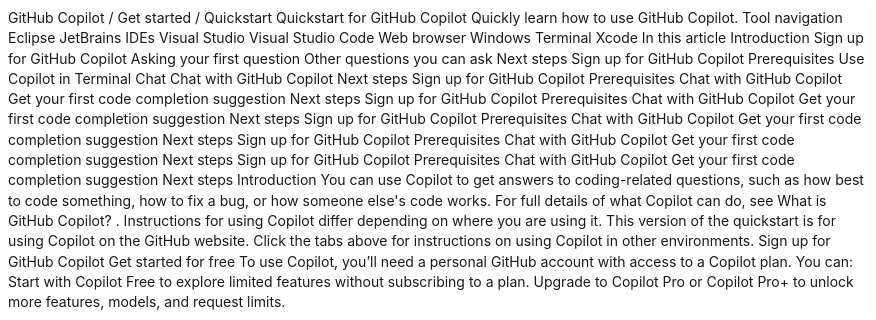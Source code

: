 GitHub Copilot
/
Get started
/
Quickstart
Quickstart for GitHub Copilot
Quickly learn how to use GitHub Copilot.
Tool navigation
Eclipse
JetBrains IDEs
Visual Studio
Visual Studio Code
Web browser
Windows Terminal
Xcode
In this article
Introduction
Sign up for GitHub Copilot
Asking your first question
Other questions you can ask
Next steps
Sign up for GitHub Copilot
Prerequisites
Use Copilot in Terminal Chat
Chat with GitHub Copilot
Next steps
Sign up for GitHub Copilot
Prerequisites
Chat with GitHub Copilot
Get your first code completion suggestion
Next steps
Sign up for GitHub Copilot
Prerequisites
Chat with GitHub Copilot
Get your first code completion suggestion
Next steps
Sign up for GitHub Copilot
Prerequisites
Chat with GitHub Copilot
Get your first code completion suggestion
Next steps
Sign up for GitHub Copilot
Prerequisites
Chat with GitHub Copilot
Get your first code completion suggestion
Next steps
Sign up for GitHub Copilot
Prerequisites
Chat with GitHub Copilot
Get your first code completion suggestion
Next steps
Introduction
You can use Copilot to get answers to coding-related questions, such as how best to code something, how to fix a bug, or how someone else's code works. For full details of what Copilot can do, see
What is GitHub Copilot?
.
Instructions for using Copilot differ depending on where you are using it. This version of the quickstart is for using Copilot on the GitHub website. Click the tabs above for instructions on using Copilot in other environments.
Sign up for GitHub Copilot
Get started for free
To use Copilot, you’ll need a personal GitHub account with access to a Copilot plan. You can:
Start with Copilot Free to explore limited features without subscribing to a plan.
Upgrade to Copilot Pro or Copilot Pro+ to unlock more features, models, and request limits.